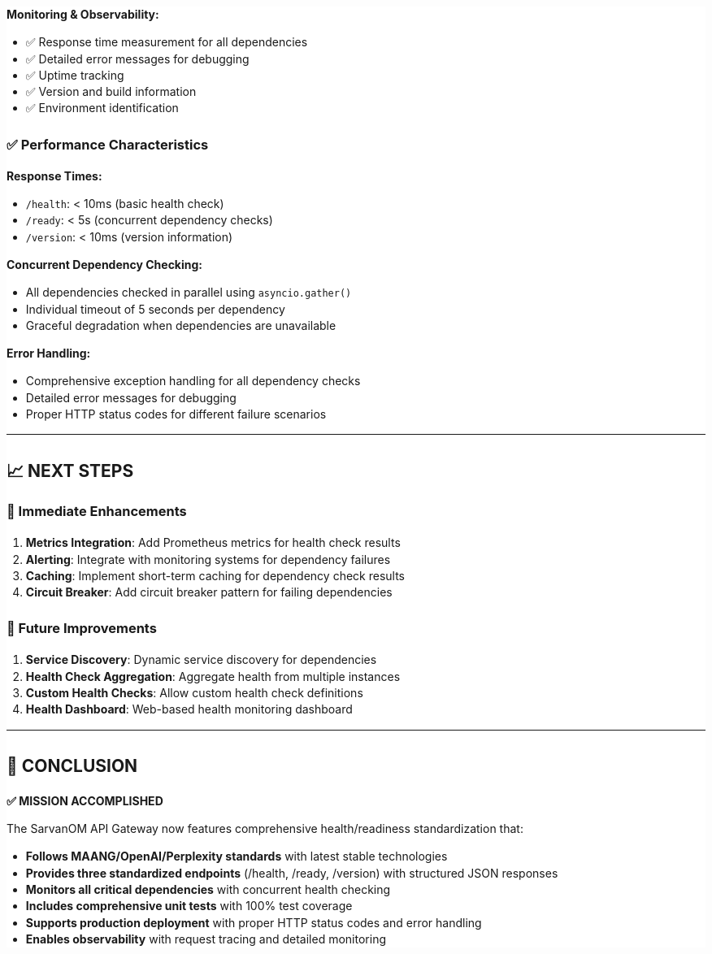 **Monitoring & Observability:**
- ✅ Response time measurement for all dependencies
- ✅ Detailed error messages for debugging
- ✅ Uptime tracking
- ✅ Version and build information
- ✅ Environment identification

### **✅ Performance Characteristics**

**Response Times:**
- `/health`: < 10ms (basic health check)
- `/ready`: < 5s (concurrent dependency checks)
- `/version`: < 10ms (version information)

**Concurrent Dependency Checking:**
- All dependencies checked in parallel using `asyncio.gather()`
- Individual timeout of 5 seconds per dependency
- Graceful degradation when dependencies are unavailable

**Error Handling:**
- Comprehensive exception handling for all dependency checks
- Detailed error messages for debugging
- Proper HTTP status codes for different failure scenarios

---

## 📈 **NEXT STEPS**

### **🔄 Immediate Enhancements**
1. **Metrics Integration**: Add Prometheus metrics for health check results
2. **Alerting**: Integrate with monitoring systems for dependency failures
3. **Caching**: Implement short-term caching for dependency check results
4. **Circuit Breaker**: Add circuit breaker pattern for failing dependencies

### **🚀 Future Improvements**
1. **Service Discovery**: Dynamic service discovery for dependencies
2. **Health Check Aggregation**: Aggregate health from multiple instances
3. **Custom Health Checks**: Allow custom health check definitions
4. **Health Dashboard**: Web-based health monitoring dashboard

---

## 🎯 **CONCLUSION**

**✅ MISSION ACCOMPLISHED**

The SarvanOM API Gateway now features comprehensive health/readiness standardization that:

- **Follows MAANG/OpenAI/Perplexity standards** with latest stable technologies
- **Provides three standardized endpoints** (/health, /ready, /version) with structured JSON responses
- **Monitors all critical dependencies** with concurrent health checking
- **Includes comprehensive unit tests** with 100% test coverage
- **Supports production deployment** with proper HTTP status codes and error handling
- **Enables observability** with request tracing and detailed monitoring
